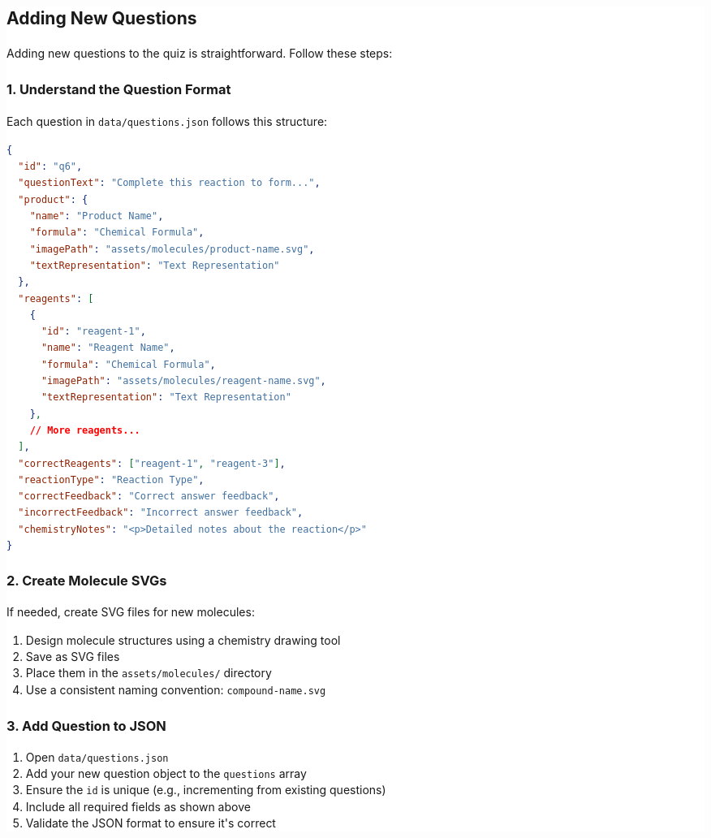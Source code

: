 ## Adding New Questions

Adding new questions to the quiz is straightforward. Follow these steps:

### 1. Understand the Question Format

Each question in `data/questions.json` follows this structure:

```json
{
  "id": "q6",
  "questionText": "Complete this reaction to form...",
  "product": {
    "name": "Product Name",
    "formula": "Chemical Formula",
    "imagePath": "assets/molecules/product-name.svg",
    "textRepresentation": "Text Representation"
  },
  "reagents": [
    {
      "id": "reagent-1",
      "name": "Reagent Name",
      "formula": "Chemical Formula",
      "imagePath": "assets/molecules/reagent-name.svg",
      "textRepresentation": "Text Representation"
    },
    // More reagents...
  ],
  "correctReagents": ["reagent-1", "reagent-3"],
  "reactionType": "Reaction Type",
  "correctFeedback": "Correct answer feedback",
  "incorrectFeedback": "Incorrect answer feedback",
  "chemistryNotes": "<p>Detailed notes about the reaction</p>"
}
```

### 2. Create Molecule SVGs

If needed, create SVG files for new molecules:
1. Design molecule structures using a chemistry drawing tool
2. Save as SVG files
3. Place them in the `assets/molecules/` directory
4. Use a consistent naming convention: `compound-name.svg`

### 3. Add Question to JSON

1. Open `data/questions.json`
2. Add your new question object to the `questions` array
3. Ensure the `id` is unique (e.g., incrementing from existing questions)
4. Include all required fields as shown above
5. Validate the JSON format to ensure it's correct
